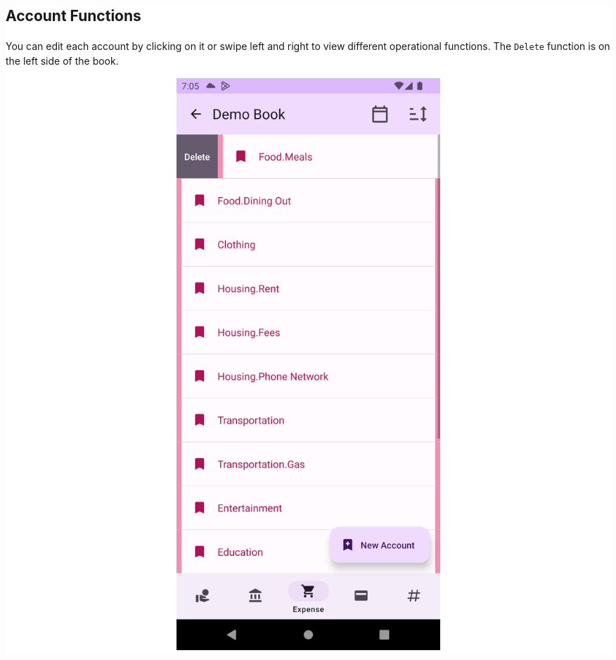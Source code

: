 </div>

## Account Functions

You can edit each account by clicking on it or swipe left and right to view different operational functions. The `Delete` function is on the left side of the book.

<div align="center">

<img src="imgs/account-7.png" alt="" width="375">

